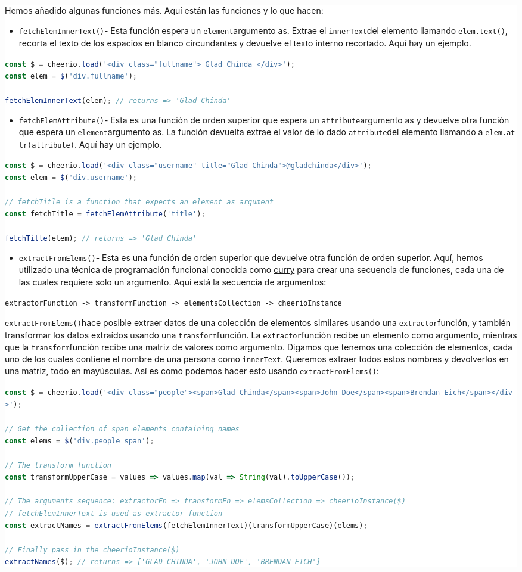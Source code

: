 ```javascript
```

Hemos añadido algunas funciones más. Aquí están las funciones y lo que hacen:

- `fetchElemInnerText()`- Esta función espera un `element`argumento as. Extrae el `innerText`del elemento llamando `elem.text()`, recorta el texto de los espacios en blanco circundantes y devuelve el texto interno recortado. Aquí hay un ejemplo.

```javascript
const $ = cheerio.load('<div class="fullname"> Glad Chinda </div>');
const elem = $('div.fullname');

fetchElemInnerText(elem); // returns => 'Glad Chinda'
```

- `fetchElemAttribute()`- Esta es una función de orden superior que espera un `attribute`argumento as y devuelve otra función que espera un `element`argumento as. La función devuelta extrae el valor de lo dado `attribute`del elemento llamando a `elem.attr(attribute)`. Aquí hay un ejemplo.

```javascript
const $ = cheerio.load('<div class="username" title="Glad Chinda">@gladchinda</div>');
const elem = $('div.username');

// fetchTitle is a function that expects an element as argument
const fetchTitle = fetchElemAttribute('title');

fetchTitle(elem); // returns => 'Glad Chinda'
```

- `extractFromElems()`- Esta es una función de orden superior que devuelve otra función de orden superior. Aquí, hemos utilizado una técnica de programación funcional conocida como [curry](https://translate.google.com/website?sl=auto&tl=es&hl=es&u=https://en.wikipedia.org/wiki/Currying) para crear una secuencia de funciones, cada una de las cuales requiere solo un argumento. Aquí está la secuencia de argumentos:

```
extractorFunction -> transformFunction -> elementsCollection -> cheerioInstance
```

`extractFromElems()`hace posible extraer datos de una colección de elementos similares usando una `extractor`función, y también transformar los datos extraídos usando una `transform`función. La `extractor`función recibe un elemento como argumento, mientras que la `transform`función recibe una matriz de valores como argumento. Digamos que tenemos una colección de elementos, cada uno de los cuales contiene el nombre de una persona como `innerText`. Queremos extraer todos estos nombres y devolverlos en una matriz, todo en mayúsculas. Así es como podemos hacer esto usando `extractFromElems()`:

```javascript
const $ = cheerio.load('<div class="people"><span>Glad Chinda</span><span>John Doe</span><span>Brendan Eich</span></div>');

// Get the collection of span elements containing names
const elems = $('div.people span');

// The transform function
const transformUpperCase = values => values.map(val => String(val).toUpperCase());

// The arguments sequence: extractorFn => transformFn => elemsCollection => cheerioInstance($)
// fetchElemInnerText is used as extractor function
const extractNames = extractFromElems(fetchElemInnerText)(transformUpperCase)(elems);

// Finally pass in the cheerioInstance($)
extractNames($); // returns => ['GLAD CHINDA', 'JOHN DOE', 'BRENDAN EICH']
```
